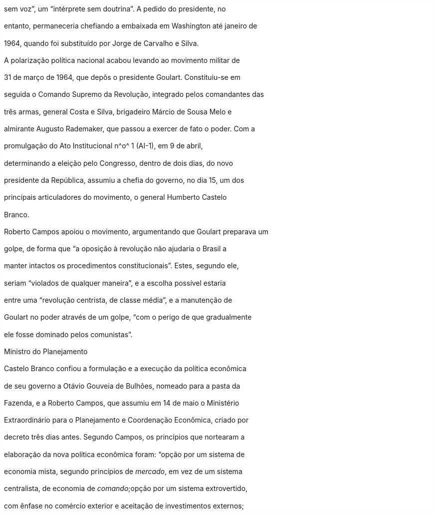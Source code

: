 sem voz”, um “intérprete sem doutrina”. A pedido do presidente, no

entanto, permaneceria chefiando a embaixada em Washington até janeiro de

1964, quando foi substituído por Jorge de Carvalho e Silva.



A polarização política nacional acabou levando ao movimento militar de

31 de março de 1964, que depôs o presidente Goulart. Constituiu-se em

seguida o Comando Supremo da Revolução, integrado pelos comandantes das

três armas, general Costa e Silva, brigadeiro Márcio de Sousa Melo e

almirante Augusto Rademaker, que passou a exercer de fato o poder. Com a

promulgação do Ato Institucional n^o^ 1 (AI-1), em 9 de abril,

determinando a eleição pelo Congresso, dentro de dois dias, do novo

presidente da República, assumiu a chefia do governo, no dia 15, um dos

principais articuladores do movimento, o general Humberto Castelo

Branco.



Roberto Campos apoiou o movimento, argumentando que Goulart preparava um

golpe, de forma que “a oposição à revolução não ajudaria o Brasil a

manter intactos os procedimentos constitucionais”. Estes, segundo ele,

seriam “violados de qualquer maneira”, e a escolha possível estaria

entre uma “revolução centrista, de classe média”, e a manutenção de

Goulart no poder através de um golpe, “com o perigo de que gradualmente

ele fosse dominado pelos comunistas”.



Ministro do Planejamento



Castelo Branco confiou a formulação e a execução da política econômica

de seu governo a Otávio Gouveia de Bulhões, nomeado para a pasta da

Fazenda, e a Roberto Campos, que assumiu em 14 de maio o Ministério

Extraordinário para o Planejamento e Coordenação Econômica, criado por

decreto três dias antes. Segundo Campos, os princípios que nortearam a

elaboração da nova política econômica foram: “opção por um sistema de

economia mista, segundo princípios de *mercado*, em vez de um sistema

centralista, de economia de *comando*;opção por um sistema extrovertido,

com ênfase no comércio exterior e aceitação de investimentos externos;

